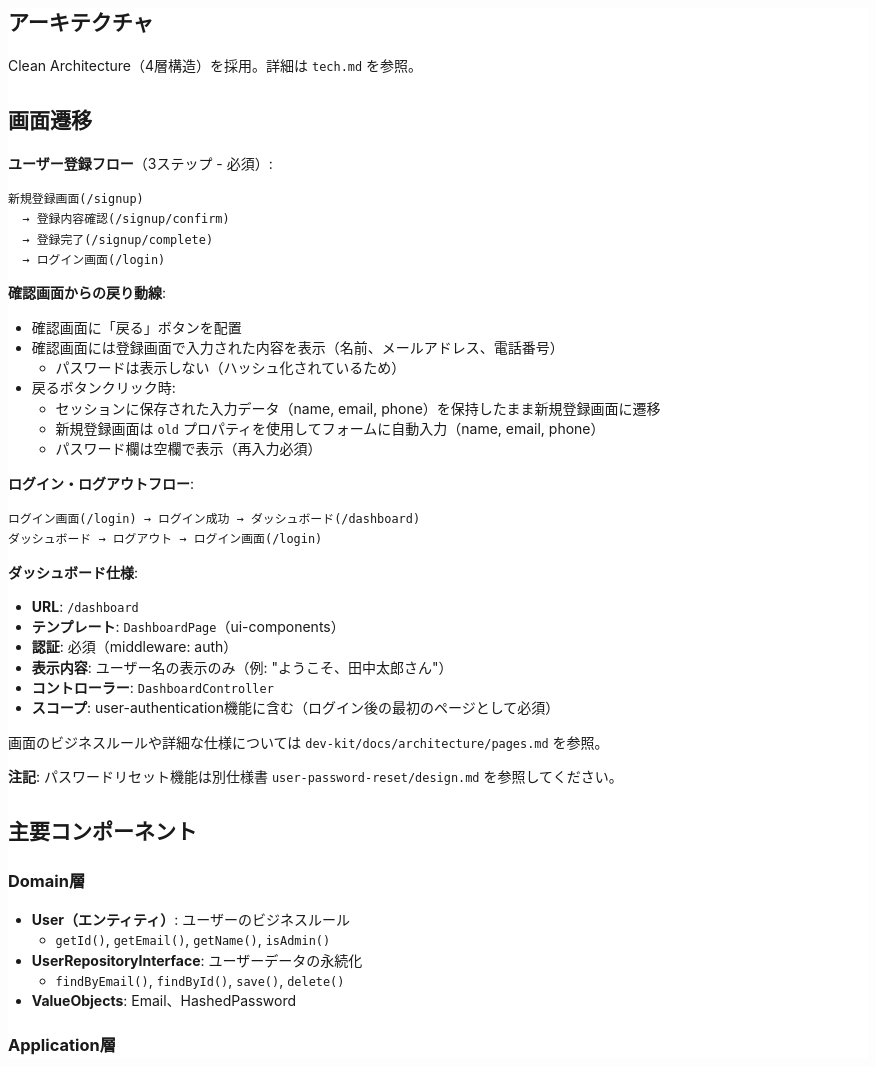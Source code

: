 ## アーキテクチャ

Clean Architecture（4層構造）を採用。詳細は `tech.md` を参照。

## 画面遷移

**ユーザー登録フロー**（3ステップ - 必須）:
```
新規登録画面(/signup)
  → 登録内容確認(/signup/confirm)
  → 登録完了(/signup/complete)
  → ログイン画面(/login)
```

**確認画面からの戻り動線**:
- 確認画面に「戻る」ボタンを配置
- 確認画面には登録画面で入力された内容を表示（名前、メールアドレス、電話番号）
  - パスワードは表示しない（ハッシュ化されているため）
- 戻るボタンクリック時:
  - セッションに保存された入力データ（name, email, phone）を保持したまま新規登録画面に遷移
  - 新規登録画面は `old` プロパティを使用してフォームに自動入力（name, email, phone）
  - パスワード欄は空欄で表示（再入力必須）

**ログイン・ログアウトフロー**:
```
ログイン画面(/login) → ログイン成功 → ダッシュボード(/dashboard)
ダッシュボード → ログアウト → ログイン画面(/login)
```

**ダッシュボード仕様**:
- **URL**: `/dashboard`
- **テンプレート**: `DashboardPage`（ui-components）
- **認証**: 必須（middleware: auth）
- **表示内容**: ユーザー名の表示のみ（例: "ようこそ、田中太郎さん"）
- **コントローラー**: `DashboardController`
- **スコープ**: user-authentication機能に含む（ログイン後の最初のページとして必須）

画面のビジネスルールや詳細な仕様については `dev-kit/docs/architecture/pages.md` を参照。

**注記**: パスワードリセット機能は別仕様書 `user-password-reset/design.md` を参照してください。

## 主要コンポーネント

### Domain層

- **User（エンティティ）**: ユーザーのビジネスルール
  - `getId()`, `getEmail()`, `getName()`, `isAdmin()`
- **UserRepositoryInterface**: ユーザーデータの永続化
  - `findByEmail()`, `findById()`, `save()`, `delete()`
- **ValueObjects**: Email、HashedPassword

### Application層
